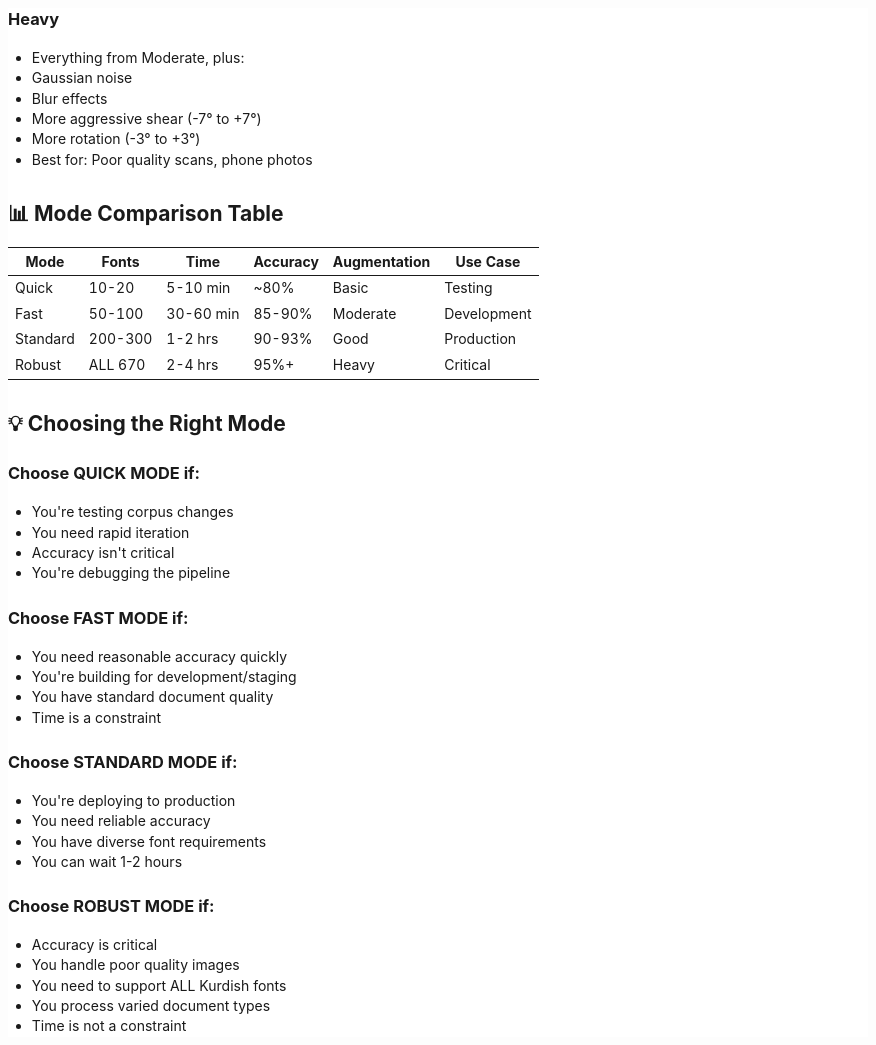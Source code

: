 ### **Heavy**

- Everything from Moderate, plus:
- Gaussian noise
- Blur effects
- More aggressive shear (-7° to +7°)
- More rotation (-3° to +3°)
- Best for: Poor quality scans, phone photos

## 📊 Mode Comparison Table

| Mode     | Fonts   | Time      | Accuracy | Augmentation | Use Case    |
| -------- | ------- | --------- | -------- | ------------ | ----------- |
| Quick    | 10-20   | 5-10 min  | ~80%     | Basic        | Testing     |
| Fast     | 50-100  | 30-60 min | 85-90%   | Moderate     | Development |
| Standard | 200-300 | 1-2 hrs   | 90-93%   | Good         | Production  |
| Robust   | ALL 670 | 2-4 hrs   | 95%+     | Heavy        | Critical    |

## 💡 Choosing the Right Mode

### Choose **QUICK MODE** if:

- You're testing corpus changes
- You need rapid iteration
- Accuracy isn't critical
- You're debugging the pipeline

### Choose **FAST MODE** if:

- You need reasonable accuracy quickly
- You're building for development/staging
- You have standard document quality
- Time is a constraint

### Choose **STANDARD MODE** if:

- You're deploying to production
- You need reliable accuracy
- You have diverse font requirements
- You can wait 1-2 hours

### Choose **ROBUST MODE** if:

- Accuracy is critical
- You handle poor quality images
- You need to support ALL Kurdish fonts
- You process varied document types
- Time is not a constraint
